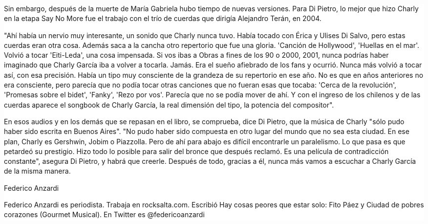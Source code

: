 


Sin embargo, después de la muerte de María Gabriela hubo tiempo de nuevas versiones. Para Di Pietro, lo mejor que hizo Charly en la etapa Say No More fue el trabajo con el trío de cuerdas que dirigía Alejandro Terán, en 2004.




"Ahí había un nervio muy interesante, un sonido que Charly nunca tuvo. Había tocado con Érica y Ulises Di Salvo, pero estas cuerdas eran otra cosa. Además saca a la cancha otro repertorio que fue una gloria. 'Canción de Hollywood', 'Huellas en el mar'. Volvió a tocar 'Eiti-Leda', una cosa impensada. Si vos ibas a Obras a fines de los 90 o 2000, 2001, nunca podrías haber imaginado que Charly García iba a volver a tocarla. Jamás. Era el sueño afiebrado de los fans y ocurrió. Nunca más volvió a tocar así, con esa precisión. Había un tipo muy consciente de la grandeza de su repertorio en ese año. No es que en años anteriores no era consciente, pero parecía que no podía tocar otras canciones que no fueran esas que tocaba: 'Cerca de la revolución', 'Promesas sobre el bidet', 'Fanky', 'Rezo por vos'. Parecía que no se podía mover de ahí. Y con el ingreso de los chilenos y de las cuerdas aparece el songbook de Charly García, la real dimensión del tipo, la potencia del compositor".




En esos audios y en los demás que se repasan en el libro, se comprueba, dice Di Pietro, que la música de Charly "sólo pudo haber sido escrita en Buenos Aires". "No pudo haber sido compuesta en otro lugar del mundo que no sea esta ciudad. En ese plan, Charly es Gershwin, Jobim o Piazzolla. Pero de ahí para abajo es difícil encontrarle un paralelismo. Lo que pasa es que petardeó su prestigio. Hizo todo lo posible para salir del bronce que después reclamó. Es una película de contradicción constante", asegura Di Pietro, y habrá que creerle. Después de todo, gracias a él, nunca más vamos a escuchar a Charly García de la misma manera.




Federico Anzardi




Federico Anzardi es periodista. Trabaja en rocksalta.com. Escribió Hay cosas peores que estar solo: Fito Páez y Ciudad de pobres corazones (Gourmet Musical). En Twitter es @federicoanzardi



